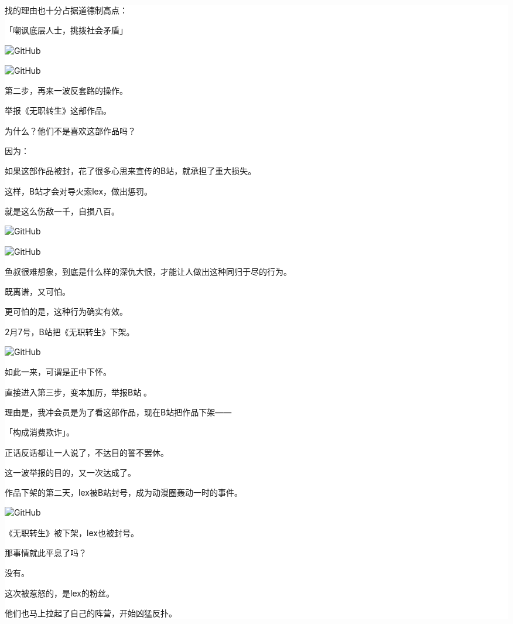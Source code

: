 找的理由也十分占据道德制高点：

「嘲讽底层人士，挑拨社会矛盾」

![GitHub](https://chinadigitaltimes.net/chinese/files/2021/04/post-664903-607937c1ef022.png)

![GitHub](https://chinadigitaltimes.net/chinese/files/2021/04/post-664903-607937c5c979b.png)

第二步，再来一波反套路的操作。

举报《无职转生》这部作品。

为什么？他们不是喜欢这部作品吗？

因为：

如果这部作品被封，花了很多心思来宣传的B站，就承担了重大损失。

这样，B站才会对导火索lex，做出惩罚。

就是这么伤敌一千，自损八百。

![GitHub](https://chinadigitaltimes.net/chinese/files/2021/04/post-664903-607937cc884a9.png)

![GitHub](https://chinadigitaltimes.net/chinese/files/2021/04/post-664903-607937d131882.png)

鱼叔很难想象，到底是什么样的深仇大恨，才能让人做出这种同归于尽的行为。

既离谱，又可怕。

更可怕的是，这种行为确实有效。

2月7号，B站把《无职转生》下架。

![GitHub](https://chinadigitaltimes.net/chinese/files/2021/04/post-664903-6079388fb62f7.png)

如此一来，可谓是正中下怀。

直接进入第三步，变本加厉，举报B站 。

理由是，我冲会员是为了看这部作品，现在B站把作品下架——

「构成消费欺诈」。

正话反话都让一人说了，不达目的誓不罢休。

这一波举报的目的，又一次达成了。

作品下架的第二天，lex被B站封号，成为动漫圈轰动一时的事件。

![GitHub](https://chinadigitaltimes.net/chinese/files/2021/04/post-664903-60793894cda5f.png)

《无职转生》被下架，lex也被封号。

那事情就此平息了吗？

没有。

这次被惹怒的，是lex的粉丝。

他们也马上拉起了自己的阵营，开始凶猛反扑。
